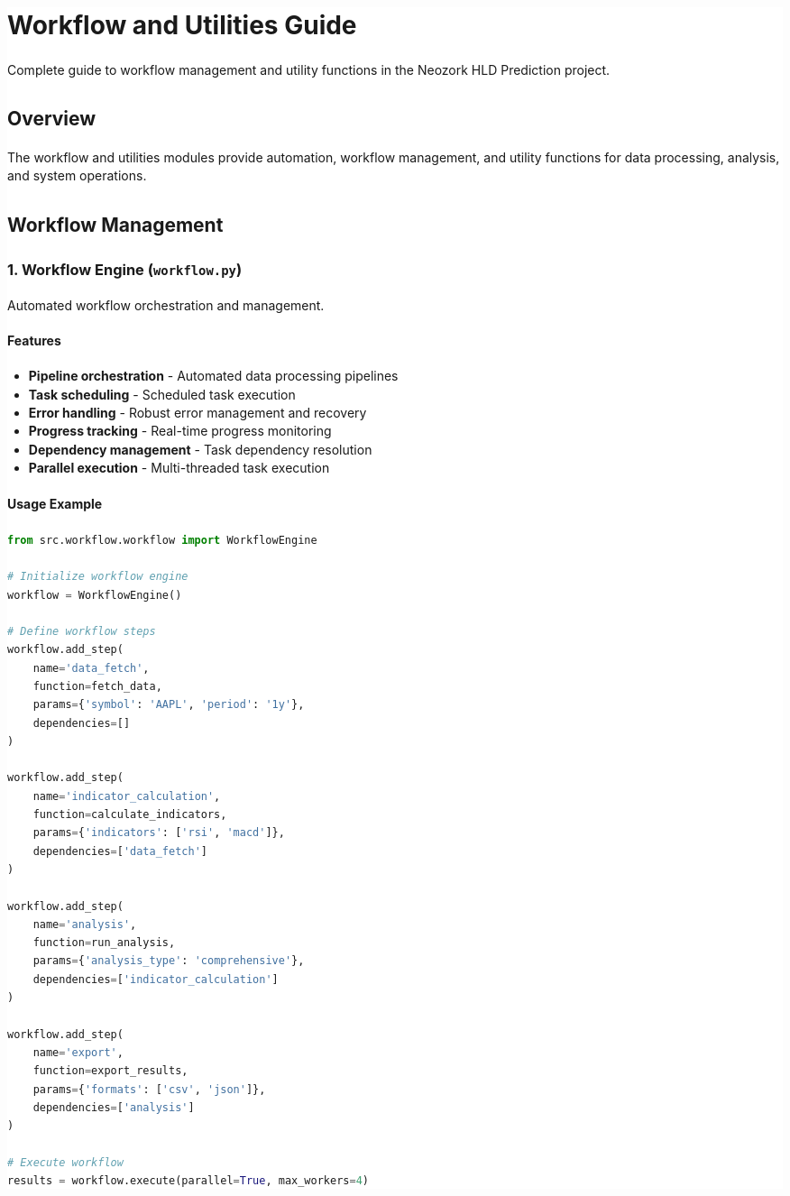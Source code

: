 # Workflow and Utilities Guide

Complete guide to workflow management and utility functions in the Neozork HLD Prediction project.

## Overview

The workflow and utilities modules provide automation, workflow management, and utility functions for data processing, analysis, and system operations.

## Workflow Management

### 1. Workflow Engine (`workflow.py`)

Automated workflow orchestration and management.

#### Features
- **Pipeline orchestration** - Automated data processing pipelines
- **Task scheduling** - Scheduled task execution
- **Error handling** - Robust error management and recovery
- **Progress tracking** - Real-time progress monitoring
- **Dependency management** - Task dependency resolution
- **Parallel execution** - Multi-threaded task execution

#### Usage Example

```python
from src.workflow.workflow import WorkflowEngine

# Initialize workflow engine
workflow = WorkflowEngine()

# Define workflow steps
workflow.add_step(
    name='data_fetch',
    function=fetch_data,
    params={'symbol': 'AAPL', 'period': '1y'},
    dependencies=[]
)

workflow.add_step(
    name='indicator_calculation',
    function=calculate_indicators,
    params={'indicators': ['rsi', 'macd']},
    dependencies=['data_fetch']
)

workflow.add_step(
    name='analysis',
    function=run_analysis,
    params={'analysis_type': 'comprehensive'},
    dependencies=['indicator_calculation']
)

workflow.add_step(
    name='export',
    function=export_results,
    params={'formats': ['csv', 'json']},
    dependencies=['analysis']
)

# Execute workflow
results = workflow.execute(parallel=True, max_workers=4)
```